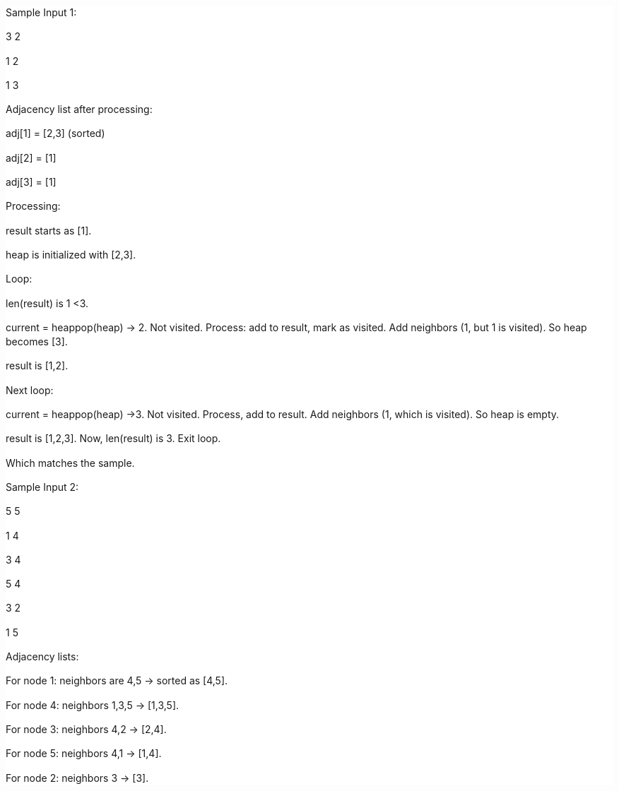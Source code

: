 Sample Input 1:

3 2

1 2

1 3

Adjacency list after processing:

adj[1] = [2,3] (sorted)

adj[2] = [1]

adj[3] = [1]

Processing:

result starts as [1]. 

heap is initialized with [2,3].

Loop:

len(result) is 1 <3.

current = heappop(heap) → 2. Not visited. Process: add to result, mark as visited. Add neighbors (1, but 1 is visited). So heap becomes [3].

result is [1,2].

Next loop:

current = heappop(heap) →3. Not visited. Process, add to result. Add neighbors (1, which is visited). So heap is empty. 

result is [1,2,3]. Now, len(result) is 3. Exit loop. 

Which matches the sample. 

Sample Input 2:

5 5

1 4

3 4

5 4

3 2

1 5

Adjacency lists:

For node 1: neighbors are 4,5 → sorted as [4,5].

For node 4: neighbors 1,3,5 → [1,3,5].

For node 3: neighbors 4,2 → [2,4].

For node 5: neighbors 4,1 → [1,4].

For node 2: neighbors 3 → [3].
